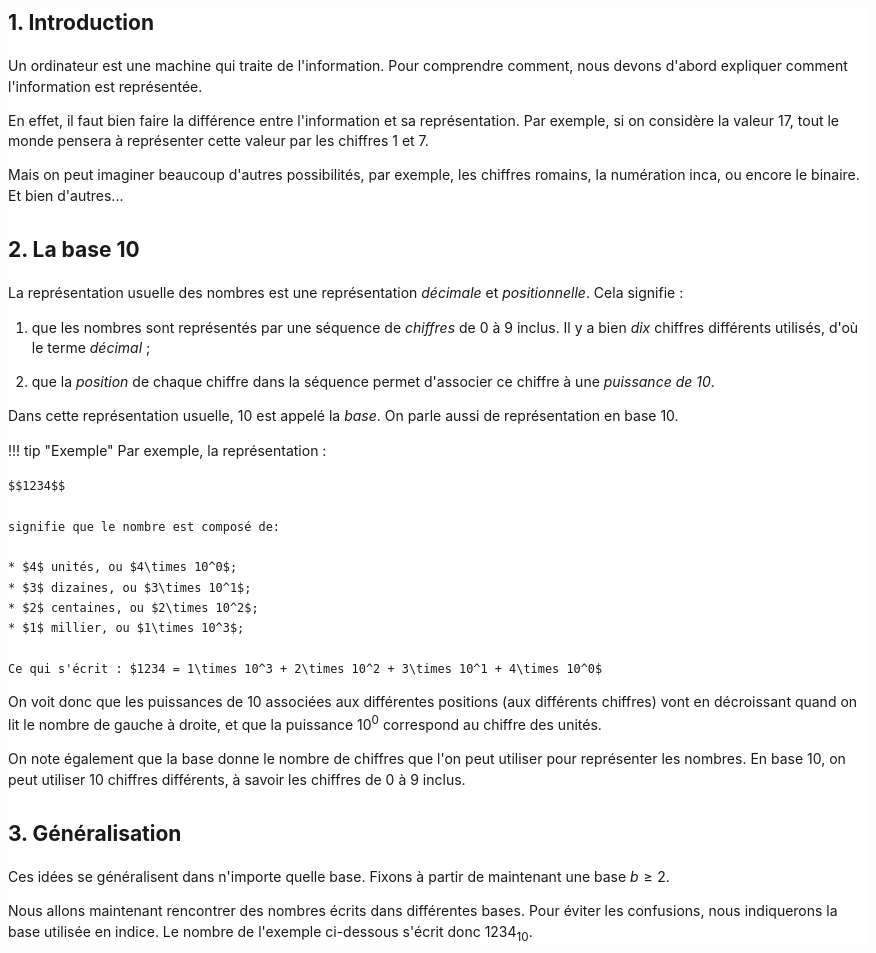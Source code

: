## 1. Introduction

Un ordinateur est une machine qui traite de l'information. Pour comprendre comment, nous devons d'abord expliquer comment l'information est représentée.

En effet, il faut bien faire la différence entre l'information et sa représentation. Par exemple, si on considère la valeur 17, tout le monde pensera à représenter cette valeur par les chiffres 1 et 7.

Mais on peut imaginer beaucoup d'autres possibilités, par exemple, les chiffres romains, la numération inca, ou encore le binaire. Et bien d'autres...

## 2. La base 10
La représentation usuelle des nombres est une représentation *décimale*
et *positionnelle*. Cela signifie :

1.  que les nombres sont représentés par une séquence de *chiffres* de
    $0$ à $9$ inclus. Il y a bien *dix* chiffres différents utilisés,
    d'où le terme *décimal* ;

2.  que la *position* de chaque chiffre dans la séquence permet
    d'associer ce chiffre à une *puissance de 10*.

Dans cette représentation usuelle, 10 est appelé la *base*. On parle
aussi de représentation en base 10.

!!! tip "Exemple"
    Par exemple, la représentation : 

    $$1234$$

    signifie que le nombre est composé de:

    * $4$ unités, ou $4\times 10^0$;
    * $3$ dizaines, ou $3\times 10^1$;
    * $2$ centaines, ou $2\times 10^2$;
    * $1$ millier, ou $1\times 10^3$;

    Ce qui s'écrit : $1234 = 1\times 10^3 + 2\times 10^2 + 3\times 10^1 + 4\times 10^0$

On voit donc que les puissances de $10$ associées aux différentes
positions (aux différents chiffres) vont en décroissant quand on lit le
nombre de gauche à droite, et que la puissance $10^0$ correspond au
chiffre des unités. 

On note également que la base donne le nombre de chiffres que l'on peut
utiliser pour représenter les nombres. En base 10, on peut utiliser 10
chiffres différents, à savoir les chiffres de $0$ à $9$ inclus.

## 3. Généralisation

Ces idées se généralisent dans n'importe quelle base. Fixons à partir
de maintenant une base $b\geq 2$. 

Nous allons maintenant rencontrer des nombres écrits dans différentes bases. Pour éviter les confusions, nous indiquerons la base utilisée en indice. Le nombre de l'exemple ci-dessous s'écrit donc $1234_{10}$.
